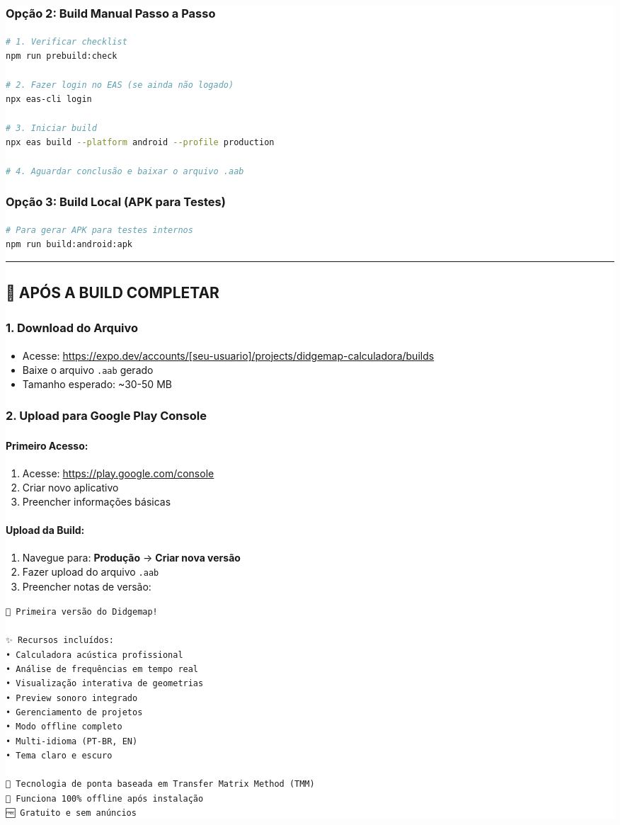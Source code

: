 ### Opção 2: Build Manual Passo a Passo
```bash
# 1. Verificar checklist
npm run prebuild:check

# 2. Fazer login no EAS (se ainda não logado)
npx eas-cli login

# 3. Iniciar build
npx eas build --platform android --profile production

# 4. Aguardar conclusão e baixar o arquivo .aab
```

### Opção 3: Build Local (APK para Testes)
```bash
# Para gerar APK para testes internos
npm run build:android:apk
```

---

## 📱 APÓS A BUILD COMPLETAR

### 1. Download do Arquivo
- Acesse: https://expo.dev/accounts/[seu-usuario]/projects/didgemap-calculadora/builds
- Baixe o arquivo `.aab` gerado
- Tamanho esperado: ~30-50 MB

### 2. Upload para Google Play Console

#### Primeiro Acesso:
1. Acesse: https://play.google.com/console
2. Criar novo aplicativo
3. Preencher informações básicas

#### Upload da Build:
1. Navegue para: **Produção** → **Criar nova versão**
2. Fazer upload do arquivo `.aab`
3. Preencher notas de versão:

```
🎵 Primeira versão do Didgemap!

✨ Recursos incluídos:
• Calculadora acústica profissional
• Análise de frequências em tempo real
• Visualização interativa de geometrias
• Preview sonoro integrado
• Gerenciamento de projetos
• Modo offline completo
• Multi-idioma (PT-BR, EN)
• Tema claro e escuro

🔧 Tecnologia de ponta baseada em Transfer Matrix Method (TMM)
💾 Funciona 100% offline após instalação
🆓 Gratuito e sem anúncios
```
